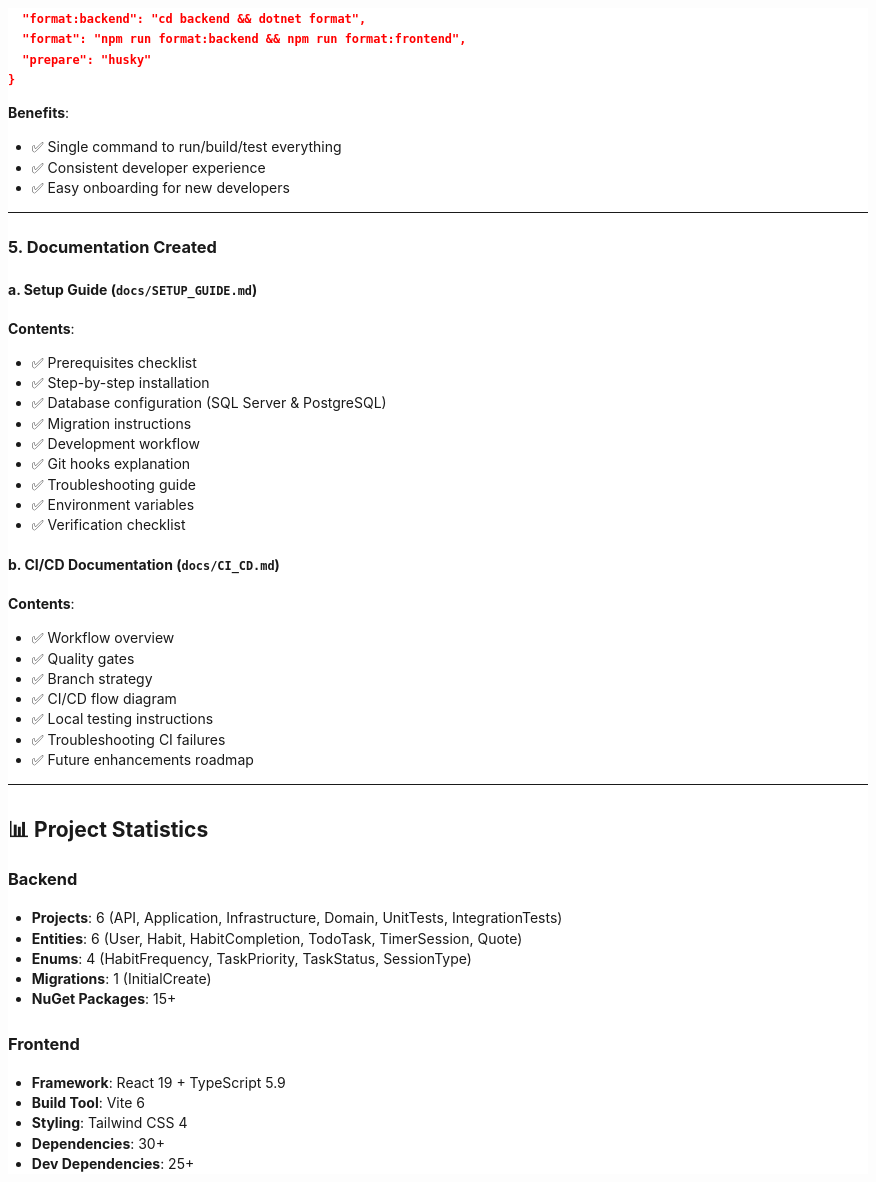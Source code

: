 ```json
  "format:backend": "cd backend && dotnet format",
  "format": "npm run format:backend && npm run format:frontend",
  "prepare": "husky"
}
```

**Benefits**:
- ✅ Single command to run/build/test everything
- ✅ Consistent developer experience
- ✅ Easy onboarding for new developers

---

### 5. Documentation Created

#### a. Setup Guide (`docs/SETUP_GUIDE.md`)

**Contents**:
- ✅ Prerequisites checklist
- ✅ Step-by-step installation
- ✅ Database configuration (SQL Server & PostgreSQL)
- ✅ Migration instructions
- ✅ Development workflow
- ✅ Git hooks explanation
- ✅ Troubleshooting guide
- ✅ Environment variables
- ✅ Verification checklist

#### b. CI/CD Documentation (`docs/CI_CD.md`)

**Contents**:
- ✅ Workflow overview
- ✅ Quality gates
- ✅ Branch strategy
- ✅ CI/CD flow diagram
- ✅ Local testing instructions
- ✅ Troubleshooting CI failures
- ✅ Future enhancements roadmap

---

## 📊 Project Statistics

### Backend
- **Projects**: 6 (API, Application, Infrastructure, Domain, UnitTests, IntegrationTests)
- **Entities**: 6 (User, Habit, HabitCompletion, TodoTask, TimerSession, Quote)
- **Enums**: 4 (HabitFrequency, TaskPriority, TaskStatus, SessionType)
- **Migrations**: 1 (InitialCreate)
- **NuGet Packages**: 15+

### Frontend
- **Framework**: React 19 + TypeScript 5.9
- **Build Tool**: Vite 6
- **Styling**: Tailwind CSS 4
- **Dependencies**: 30+
- **Dev Dependencies**: 25+
